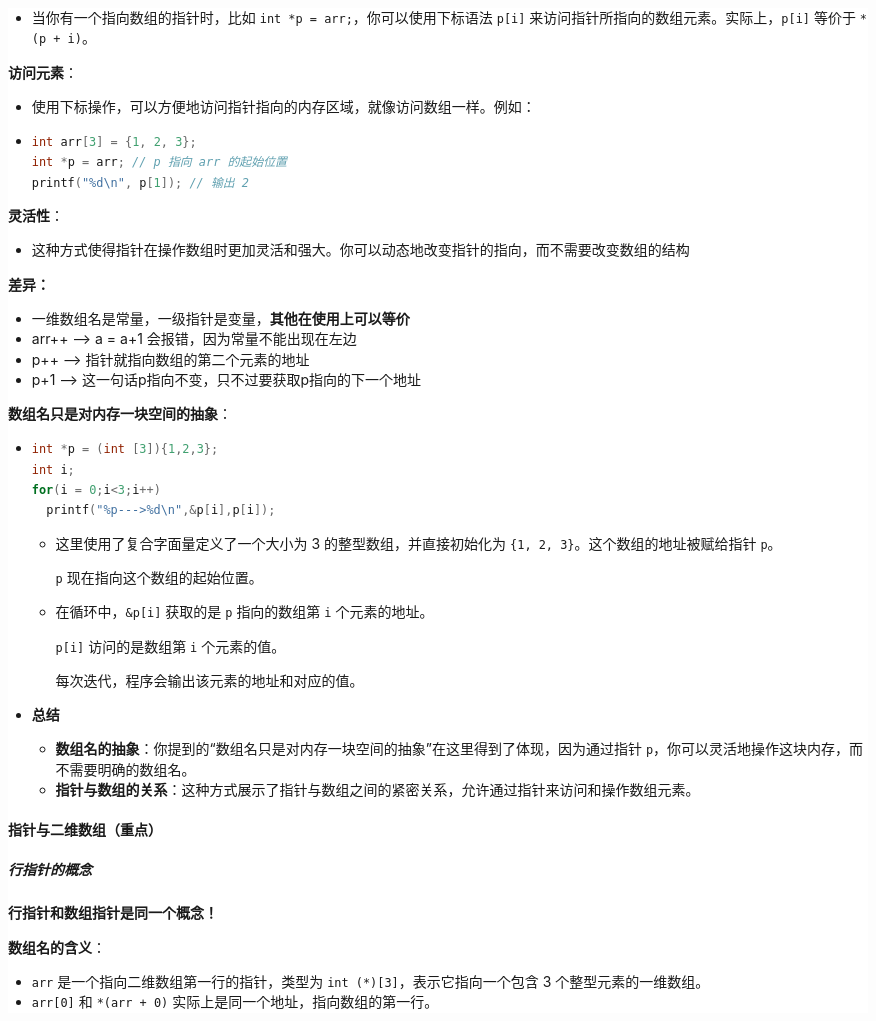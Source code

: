 - 当你有一个指向数组的指针时，比如 `int *p = arr;`，你可以使用下标语法 `p[i]` 来访问指针所指向的数组元素。实际上，`p[i]` 等价于 `*(p + i)`。

**访问元素**：

- 使用下标操作，可以方便地访问指针指向的内存区域，就像访问数组一样。例如：

- ```c
  int arr[3] = {1, 2, 3};
  int *p = arr; // p 指向 arr 的起始位置
  printf("%d\n", p[1]); // 输出 2
  ```

**灵活性**：

- 这种方式使得指针在操作数组时更加灵活和强大。你可以动态地改变指针的指向，而不需要改变数组的结构

**差异：** 

- 一维数组名是常量，一级指针是变量，**其他在使用上可以等价**
- arr++  —> a = a+1  会报错，因为常量不能出现在左边
- p++ —> 指针就指向数组的第二个元素的地址
- p+1 —> 这一句话p指向不变，只不过要获取p指向的下一个地址

**数组名只是对内存一块空间的抽象**：

- ```c
  int *p = (int [3]){1,2,3};
  int i;
  for(i = 0;i<3;i++)
  	printf("%p--->%d\n",&p[i],p[i]);
  ```

  - 这里使用了复合字面量定义了一个大小为 3 的整型数组，并直接初始化为 `{1, 2, 3}`。这个数组的地址被赋给指针 `p`。

    `p` 现在指向这个数组的起始位置。

  - 在循环中，`&p[i]` 获取的是 `p` 指向的数组第 `i` 个元素的地址。

    `p[i]` 访问的是数组第 `i` 个元素的值。

    每次迭代，程序会输出该元素的地址和对应的值。

- **总结**

  - **数组名的抽象**：你提到的“数组名只是对内存一块空间的抽象”在这里得到了体现，因为通过指针 `p`，你可以灵活地操作这块内存，而不需要明确的数组名。
  - **指针与数组的关系**：这种方式展示了指针与数组之间的紧密关系，允许通过指针来访问和操作数组元素。

#### 	指针与二维数组（重点）

##### 行指针的概念

**行指针和数组指针是同一个概念！**

**数组名的含义**：

- `arr` 是一个指向二维数组第一行的指针，类型为 `int (*)[3]`，表示它指向一个包含 3 个整型元素的一维数组。
- `arr[0]` 和 `*(arr + 0)` 实际上是同一个地址，指向数组的第一行。
